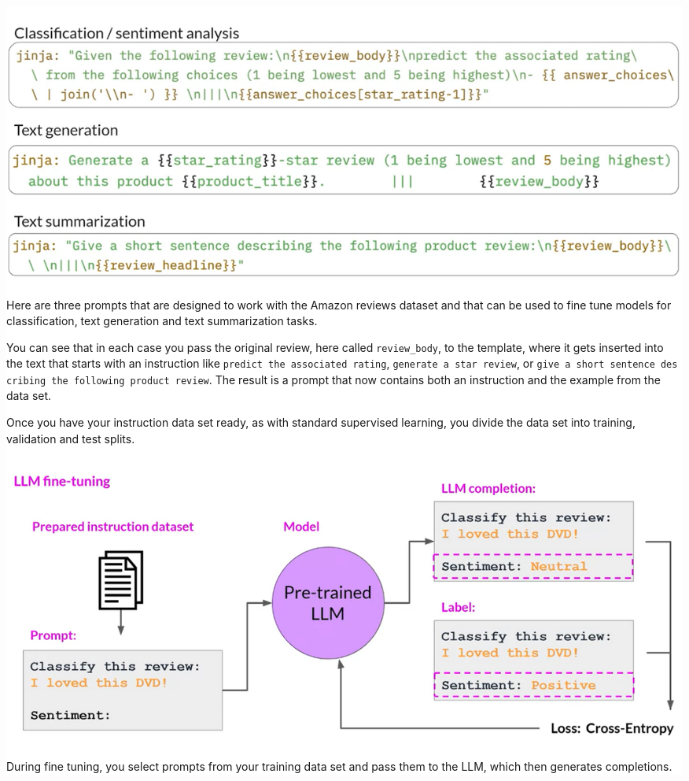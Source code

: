 ![Prompt templates for instruction fine-tuning](./images/instruction-fine-tuning-prompt-templates.png)

Here are three prompts that are designed to work with the Amazon reviews dataset and that can be used to fine tune models for classification, text generation and text summarization tasks.

You can see that in each case you pass the original review, here called `review_body`, to the template, where it gets inserted into the text that starts with an instruction like `predict the associated rating`, `generate a star review`, or `give a short sentence describing the following product review`. The result is a prompt that now contains both an instruction and the example from the data set.

Once you have your instruction data set ready, as with standard supervised learning, you divide the data set into training, validation and test splits.

![Instruction fine-tuning full process diagram](./images/instruction-fine-tuning-process.png)

During fine tuning, you select prompts from your training data set and pass them to the LLM, which then generates completions.
